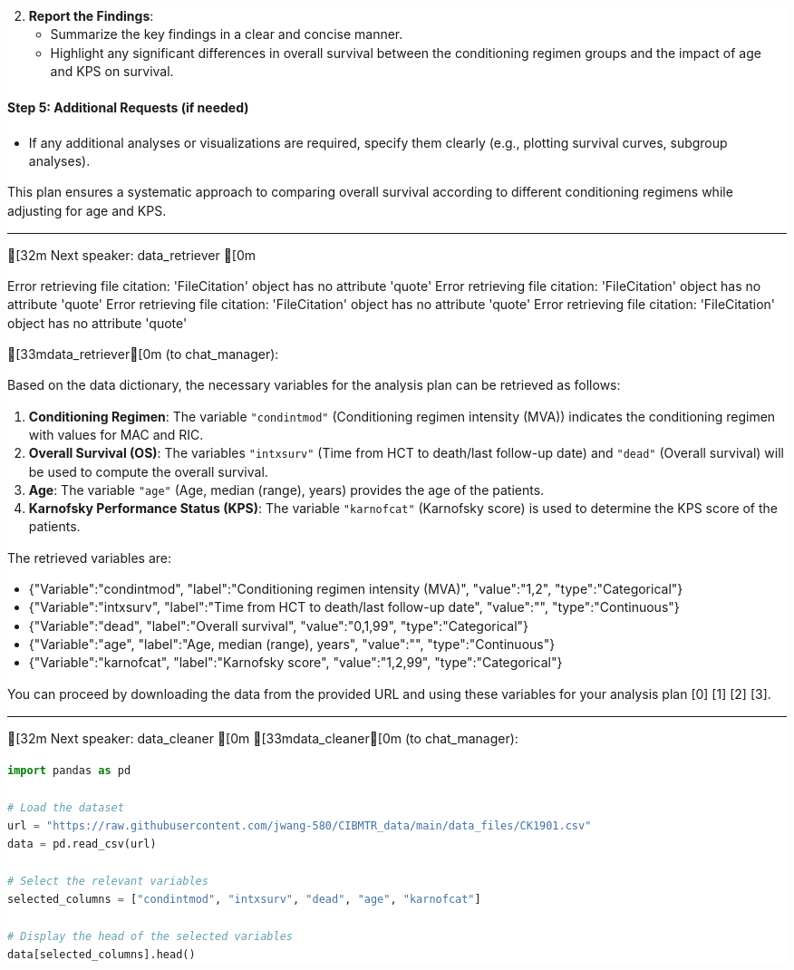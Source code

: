 2. **Report the Findings**:
   - Summarize the key findings in a clear and concise manner.
   - Highlight any significant differences in overall survival between the conditioning regimen groups and the impact of age and KPS on survival.

#### Step 5: Additional Requests (if needed)
- If any additional analyses or visualizations are required, specify them clearly (e.g., plotting survival curves, subgroup analyses).

This plan ensures a systematic approach to comparing overall survival according to different conditioning regimens while adjusting for age and KPS.

--------------------------------------------------------------------------------
[32m
Next speaker: data_retriever
[0m

Error retrieving file citation: 'FileCitation' object has no attribute 'quote'
Error retrieving file citation: 'FileCitation' object has no attribute 'quote'
Error retrieving file citation: 'FileCitation' object has no attribute 'quote'
Error retrieving file citation: 'FileCitation' object has no attribute 'quote'

[33mdata_retriever[0m (to chat_manager):

Based on the data dictionary, the necessary variables for the analysis plan can be retrieved as follows:

1. **Conditioning Regimen**: The variable `"condintmod"` (Conditioning regimen intensity (MVA)) indicates the conditioning regimen with values for MAC and RIC.
2. **Overall Survival (OS)**: The variables `"intxsurv"` (Time from HCT to death/last follow-up date) and `"dead"` (Overall survival) will be used to compute the overall survival.
3. **Age**: The variable `"age"` (Age, median (range), years) provides the age of the patients.
4. **Karnofsky Performance Status (KPS)**: The variable `"karnofcat"` (Karnofsky score) is used to determine the KPS score of the patients.

The retrieved variables are:

- {"Variable":"condintmod", "label":"Conditioning regimen intensity (MVA)", "value":"1,2", "type":"Categorical"}
- {"Variable":"intxsurv", "label":"Time from HCT to death/last follow-up date", "value":"", "type":"Continuous"}
- {"Variable":"dead", "label":"Overall survival", "value":"0,1,99", "type":"Categorical"}
- {"Variable":"age", "label":"Age, median (range), years", "value":"", "type":"Continuous"}
- {"Variable":"karnofcat", "label":"Karnofsky score", "value":"1,2,99", "type":"Categorical"}

You can proceed by downloading the data from the provided URL and using these variables for your analysis plan  [0] [1] [2] [3].


--------------------------------------------------------------------------------
[32m
Next speaker: data_cleaner
[0m
[33mdata_cleaner[0m (to chat_manager):

```python
import pandas as pd

# Load the dataset
url = "https://raw.githubusercontent.com/jwang-580/CIBMTR_data/main/data_files/CK1901.csv"
data = pd.read_csv(url)

# Select the relevant variables
selected_columns = ["condintmod", "intxsurv", "dead", "age", "karnofcat"]

# Display the head of the selected variables
data[selected_columns].head()
```
